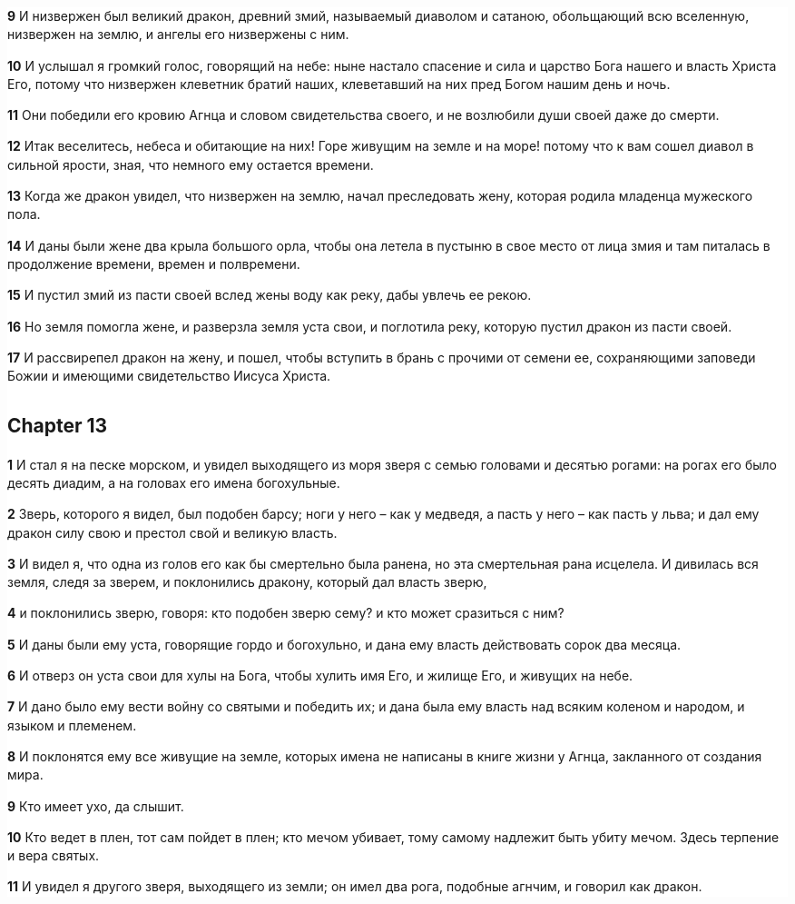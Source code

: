**9** И низвержен был великий дракон, древний змий, называемый диаволом и сатаною, обольщающий всю вселенную, низвержен на землю, и ангелы его низвержены с ним.

**10** И услышал я громкий голос, говорящий на небе: ныне настало спасение и сила и царство Бога нашего и власть Христа Его, потому что низвержен клеветник братий наших, клеветавший на них пред Богом нашим день и ночь.

**11** Они победили его кровию Агнца и словом свидетельства своего, и не возлюбили души своей даже до смерти.

**12** Итак веселитесь, небеса и обитающие на них! Горе живущим на земле и на море! потому что к вам сошел диавол в сильной ярости, зная, что немного ему остается времени.

**13** Когда же дракон увидел, что низвержен на землю, начал преследовать жену, которая родила младенца мужеского пола.

**14** И даны были жене два крыла большого орла, чтобы она летела в пустыню в свое место от лица змия и там питалась в продолжение времени, времен и полвремени.

**15** И пустил змий из пасти своей вслед жены воду как реку, дабы увлечь ее рекою.

**16** Но земля помогла жене, и разверзла земля уста свои, и поглотила реку, которую пустил дракон из пасти своей.

**17** И рассвирепел дракон на жену, и пошел, чтобы вступить в брань с прочими от семени ее, сохраняющими заповеди Божии и имеющими свидетельство Иисуса Христа.

## Chapter 13

**1** И стал я на песке морском, и увидел выходящего из моря зверя с семью головами и десятью рогами: на рогах его было десять диадим, а на головах его имена богохульные.

**2** Зверь, которого я видел, был подобен барсу; ноги у него – как у медведя, а пасть у него – как пасть у льва; и дал ему дракон силу свою и престол свой и великую власть.

**3** И видел я, что одна из голов его как бы смертельно была ранена, но эта смертельная рана исцелела. И дивилась вся земля, следя за зверем, и поклонились дракону, который дал власть зверю,

**4** и поклонились зверю, говоря: кто подобен зверю сему? и кто может сразиться с ним?

**5** И даны были ему уста, говорящие гордо и богохульно, и дана ему власть действовать сорок два месяца.

**6** И отверз он уста свои для хулы на Бога, чтобы хулить имя Его, и жилище Его, и живущих на небе.

**7** И дано было ему вести войну со святыми и победить их; и дана была ему власть над всяким коленом и народом, и языком и племенем.

**8** И поклонятся ему все живущие на земле, которых имена не написаны в книге жизни у Агнца, закланного от создания мира.

**9** Кто имеет ухо, да слышит.

**10** Кто ведет в плен, тот сам пойдет в плен; кто мечом убивает, тому самому надлежит быть убиту мечом. Здесь терпение и вера святых.

**11** И увидел я другого зверя, выходящего из земли; он имел два рога, подобные агнчим, и говорил как дракон.
